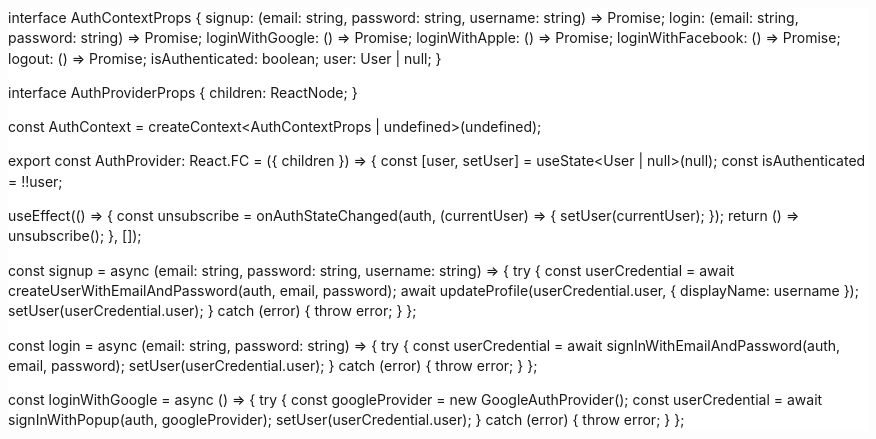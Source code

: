 interface AuthContextProps {
  signup: (email: string, password: string, username: string) => Promise<void>;
  login: (email: string, password: string) => Promise<void>;
  loginWithGoogle: () => Promise<void>;
  loginWithApple: () => Promise<void>;
  loginWithFacebook: () => Promise<void>;
  logout: () => Promise<void>;
  isAuthenticated: boolean;
  user: User | null;
}

interface AuthProviderProps {
  children: ReactNode;
}

const AuthContext = createContext<AuthContextProps | undefined>(undefined);

export const AuthProvider: React.FC<AuthProviderProps> = ({ children }) => {
  const [user, setUser] = useState<User | null>(null);
  const isAuthenticated = !!user;

  useEffect(() => {
    const unsubscribe = onAuthStateChanged(auth, (currentUser) => {
      setUser(currentUser);
    });
    return () => unsubscribe();
  }, []);

  const signup = async (email: string, password: string, username: string) => {
    try {
      const userCredential = await createUserWithEmailAndPassword(auth, email, password);
      await updateProfile(userCredential.user, { displayName: username });
      setUser(userCredential.user);
    } catch (error) {
      throw error;
    }
  };

  const login = async (email: string, password: string) => {
    try {
      const userCredential = await signInWithEmailAndPassword(auth, email, password);
      setUser(userCredential.user);
    } catch (error) {
      throw error;
    }
  };

  const loginWithGoogle = async () => {
    try {
      const googleProvider = new GoogleAuthProvider();
      const userCredential = await signInWithPopup(auth, googleProvider);
      setUser(userCredential.user);
    } catch (error) {
      throw error;
    }
  };
